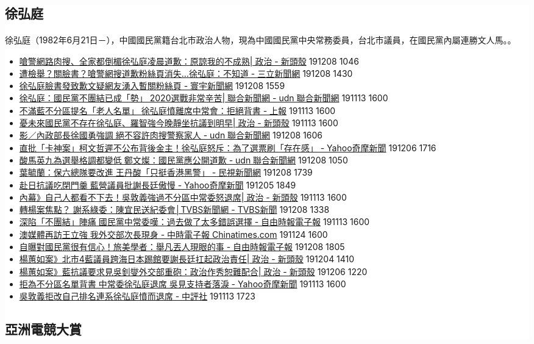 ## 徐弘庭

徐弘庭（1982年6月21日－），中國國民黨籍台北市政治人物，現為中國國民黨中央常務委員，台北市議員，在國民黨內屬連勝文人馬。。
- [嗆警網路肉搜、全家都倒楣徐弘庭凌晨道歉：原諒我的不成熟| 政治 - 新頭殼](https://newtalk.tw/news/view/2019-12-08/337422 "嗆警網路肉搜、全家都倒楣徐弘庭凌晨道歉：原諒我的不成熟| 政治 - 新頭殼") 191208 1046
- [遭檢舉？關臉書？嗆警網搜道歉粉絲頁消失…徐弘庭：不知道 - 三立新聞網](https://www.setn.com/News.aspx?NewsID=650034 "遭檢舉？關臉書？嗆警網搜道歉粉絲頁消失…徐弘庭：不知道 - 三立新聞網") 191208 1430
- [徐弘庭臉書發致歉文疑網友湧入暫關粉絲頁 - 寰宇新聞網](http://globalnewstv.com.tw/201912/89438/ "徐弘庭臉書發致歉文疑網友湧入暫關粉絲頁 - 寰宇新聞網") 191208 1559
- [徐弘庭：國民黨不團結已成「勢」 2020選戰非常辛苦| 聯合新聞網 - udn 聯合新聞網](https://udn.com/news/story/12702/4161758 "徐弘庭：國民黨不團結已成「勢」 2020選戰非常辛苦| 聯合新聞網 - udn 聯合新聞網") 191113 1600
- [不滿藍不分區提名「老人名單」 徐弘庭憤離席中常會：拒絕背書 - 上報](https://www.upmedia.mg/news_info.php?SerialNo=75343 "不滿藍不分區提名「老人名單」 徐弘庭憤離席中常會：拒絕背書 - 上報") 191113 1600
- [憂未來國民黨不存在徐弘庭、羅智強今晚靜坐抗議到明早| 政治 - 新頭殼](https://newtalk.tw/news/view/2019-11-13/326127 "憂未來國民黨不存在徐弘庭、羅智強今晚靜坐抗議到明早| 政治 - 新頭殼") 191113 1600
- [影／內政部長徐國勇強調 絕不容許肉搜警察家人 - udn 聯合新聞網](https://udn.com/news/story/6656/4213553 "影／內政部長徐國勇強調 絕不容許肉搜警察家人 - udn 聯合新聞網") 191208 1606
- [直批「卡神案」柯文哲遲不公布背後金主！徐弘庭怒斥：為了選票刷「存在感」 - Yahoo奇摩新聞](https://tw.news.yahoo.com/%E7%9B%B4%E6%89%B9-%E5%8D%A1%E7%A5%9E%E6%A1%88-%E6%9F%AF%E6%96%87%E5%93%B2%E9%81%B2%E4%B8%8D%E5%85%AC%E5%B8%83%E8%83%8C%E5%BE%8C%E9%87%91%E4%B8%BB-%E5%BE%90%E5%BC%98%E5%BA%AD%E6%80%92%E6%96%A5-%E7%82%BA%E4%BA%86%E9%81%B8%E7%A5%A8%E5%88%B7-091610524.html "直批「卡神案」柯文哲遲不公布背後金主！徐弘庭怒斥：為了選票刷「存在感」 - Yahoo奇摩新聞") 191206 1716
- [酸馬英九為選舉格調都變低 鄭文燦：國民黨應公開道歉 - udn 聯合新聞網](https://udn.com/news/story/6656/4213064 "酸馬英九為選舉格調都變低 鄭文燦：國民黨應公開道歉 - udn 聯合新聞網") 191208 1050
- [葉毓蘭：保六總隊要改進 王丹酸「只挺香港黑警」 - 民視新聞網](https://www.ftvnews.com.tw/news/detail/2019C08P06M1 "葉毓蘭：保六總隊要改進 王丹酸「只挺香港黑警」 - 民視新聞網") 191208 1739
- [赴日抗議吃閉門羹 藍營議員批謝長廷傲慢 - Yahoo奇摩新聞](https://tw.news.yahoo.com/%E8%B5%B4%E6%97%A5%E6%8A%97%E8%AD%B0%E5%90%83%E9%96%89%E9%96%80%E7%BE%B9-%E8%97%8D%E7%87%9F%E8%AD%B0%E5%93%A1%E6%89%B9%E8%AC%9D%E9%95%B7%E5%BB%B7%E5%82%B2%E6%85%A2-104919910.html "赴日抗議吃閉門羹 藍營議員批謝長廷傲慢 - Yahoo奇摩新聞") 191205 1849
- [內幕》自己人都看不下去！吳敦義強過不分區中常委怒退席| 政治 - 新頭殼](https://newtalk.tw/news/view/2019-11-13/326239 "內幕》自己人都看不下去！吳敦義強過不分區中常委怒退席| 政治 - 新頭殼") 191113 1600
- [轉楊案焦點？ 謝系綠委：陳宜民送紀委會│TVBS新聞網 - TVBS新聞](https://news.tvbs.com.tw/politics/1245587 "轉楊案焦點？ 謝系綠委：陳宜民送紀委會│TVBS新聞網 - TVBS新聞") 191208 1338
- [深陷「不團結」陣痛 國民黨中常委嘆：過去做了太多錯誤選擇 - 自由時報電子報](https://news.ltn.com.tw/news/politics/breakingnews/2975900 "深陷「不團結」陣痛 國民黨中常委嘆：過去做了太多錯誤選擇 - 自由時報電子報") 191113 1600
- [澳媒體再訪王立強 我外交部次長現身 - 中時電子報 Chinatimes.com](https://www.chinatimes.com/realtimenews/20191124003164-260407 "澳媒體再訪王立強 我外交部次長現身 - 中時電子報 Chinatimes.com") 191124 1600
- [自曝對國民黨很有信心！旅美學者：舉凡丟人現眼的事 - 自由時報電子報](https://news.ltn.com.tw/news/politics/breakingnews/3002740 "自曝對國民黨很有信心！旅美學者：舉凡丟人現眼的事 - 自由時報電子報") 191208 1805
- [楊蕙如案》北市4藍議員跨海日本踢館要謝長廷扛起政治責任| 政治 - 新頭殼](https://newtalk.tw/news/view/2019-12-04/335646 "楊蕙如案》北市4藍議員跨海日本踢館要謝長廷扛起政治責任| 政治 - 新頭殼") 191204 1410
- [楊蕙如案》藍抗議要求見吳釗燮外交部重砲：政治作秀恕難配合| 政治 - 新頭殼](https://newtalk.tw/news/view/2019-12-06/336660 "楊蕙如案》藍抗議要求見吳釗燮外交部重砲：政治作秀恕難配合| 政治 - 新頭殼") 191206 1220
- [拒為不分區名單背書 中常委徐弘庭退席 吳見支持者落淚 - Yahoo奇摩新聞](https://tw.news.yahoo.com/%E6%8B%92%E7%82%BA%E4%B8%8D%E5%88%86%E5%8D%80%E5%90%8D%E5%96%AE%E8%83%8C%E6%9B%B8-%E4%B8%AD%E5%B8%B8%E5%A7%94%E5%BE%90%E5%BC%98%E5%BA%AD%E9%80%80%E5%B8%AD-%E5%90%B3%E8%A6%8B%E6%94%AF%E6%8C%81%E8%80%85%E8%90%BD%E6%B7%9A-083415988.html "拒為不分區名單背書 中常委徐弘庭退席 吳見支持者落淚 - Yahoo奇摩新聞") 191113 1600
- [吳敦義拒改自己排名連系徐弘庭憤而退席 - 中評社](http://hk.crntt.com/doc/0_0_105599731_1_1113172317.html "吳敦義拒改自己排名連系徐弘庭憤而退席 - 中評社") 191113 1723

## 亞洲電競大賞
